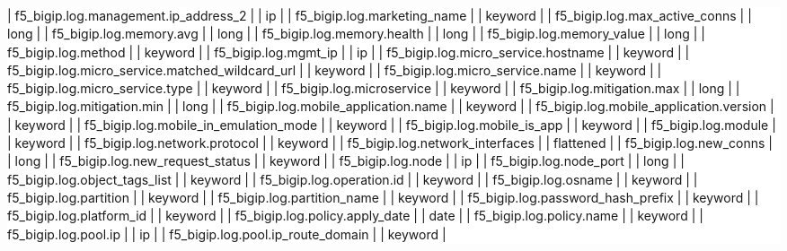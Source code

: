 | f5_bigip.log.management.ip_address_2 |  | ip |
| f5_bigip.log.marketing_name |  | keyword |
| f5_bigip.log.max_active_conns |  | long |
| f5_bigip.log.memory.avg |  | long |
| f5_bigip.log.memory.health |  | long |
| f5_bigip.log.memory_value |  | long |
| f5_bigip.log.method |  | keyword |
| f5_bigip.log.mgmt_ip |  | ip |
| f5_bigip.log.micro_service.hostname |  | keyword |
| f5_bigip.log.micro_service.matched_wildcard_url |  | keyword |
| f5_bigip.log.micro_service.name |  | keyword |
| f5_bigip.log.micro_service.type |  | keyword |
| f5_bigip.log.microservice |  | keyword |
| f5_bigip.log.mitigation.max |  | long |
| f5_bigip.log.mitigation.min |  | long |
| f5_bigip.log.mobile_application.name |  | keyword |
| f5_bigip.log.mobile_application.version |  | keyword |
| f5_bigip.log.mobile_in_emulation_mode |  | keyword |
| f5_bigip.log.mobile_is_app |  | keyword |
| f5_bigip.log.module |  | keyword |
| f5_bigip.log.network.protocol |  | keyword |
| f5_bigip.log.network_interfaces |  | flattened |
| f5_bigip.log.new_conns |  | long |
| f5_bigip.log.new_request_status |  | keyword |
| f5_bigip.log.node |  | ip |
| f5_bigip.log.node_port |  | long |
| f5_bigip.log.object_tags_list |  | keyword |
| f5_bigip.log.operation.id |  | keyword |
| f5_bigip.log.osname |  | keyword |
| f5_bigip.log.partition |  | keyword |
| f5_bigip.log.partition_name |  | keyword |
| f5_bigip.log.password_hash_prefix |  | keyword |
| f5_bigip.log.platform_id |  | keyword |
| f5_bigip.log.policy.apply_date |  | date |
| f5_bigip.log.policy.name |  | keyword |
| f5_bigip.log.pool.ip |  | ip |
| f5_bigip.log.pool.ip_route_domain |  | keyword |